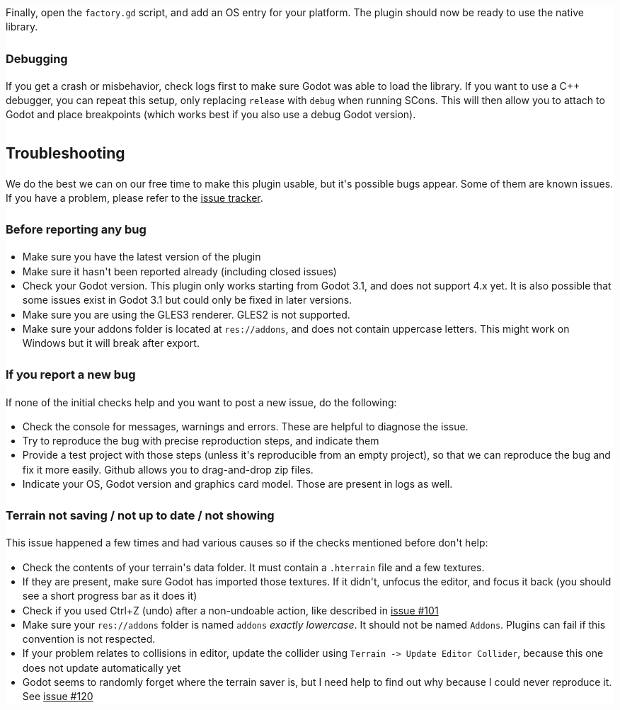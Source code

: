 Finally, open the `factory.gd` script, and add an OS entry for your platform. The plugin should now be ready to use the native library.

### Debugging

If you get a crash or misbehavior, check logs first to make sure Godot was able to load the library. If you want to use a C++ debugger, you can repeat this setup, only  replacing `release` with `debug` when running SCons. This will then allow you to attach to Godot and place breakpoints (which works best if you also use a debug Godot version).


Troubleshooting
-----------------

We do the best we can on our free time to make this plugin usable, but it's possible bugs appear. Some of them are known issues. If you have a problem, please refer to the [issue tracker](https://github.com/Zylann/godot_heightmap_plugin/issues).


### Before reporting any bug

- Make sure you have the latest version of the plugin
- Make sure it hasn't been reported already (including closed issues)
- Check your Godot version. This plugin only works starting from Godot 3.1, and does not support 4.x yet. It is also possible that some issues exist in Godot 3.1 but could only be fixed in later versions.
- Make sure you are using the GLES3 renderer. GLES2 is not supported.
- Make sure your addons folder is located at `res://addons`, and does not contain uppercase letters. This might work on Windows but it will break after export.


### If you report a new bug

If none of the initial checks help and you want to post a new issue, do the following:

- Check the console for messages, warnings and errors. These are helpful to diagnose the issue.
- Try to reproduce the bug with precise reproduction steps, and indicate them
- Provide a test project with those steps (unless it's reproducible from an empty project), so that we can reproduce the bug and fix it more easily. Github allows you to drag-and-drop zip files.
- Indicate your OS, Godot version and graphics card model. Those are present in logs as well.


### Terrain not saving / not up to date / not showing

This issue happened a few times and had various causes so if the checks mentioned before don't help:

- Check the contents of your terrain's data folder. It must contain a `.hterrain` file and a few textures.
- If they are present, make sure Godot has imported those textures. If it didn't, unfocus the editor, and focus it back (you should see a short progress bar as it does it)
- Check if you used Ctrl+Z (undo) after a non-undoable action, like described in [issue #101](https://github.com/Zylann/godot_heightmap_plugin/issues/101)
- Make sure your `res://addons` folder is named `addons` *exactly lowercase*. It should not be named `Addons`. Plugins can fail if this convention is not respected.
- If your problem relates to collisions in editor, update the collider using `Terrain -> Update Editor Collider`, because this one does not update automatically yet
- Godot seems to randomly forget where the terrain saver is, but I need help to find out why because I could never reproduce it. See [issue #120](https://github.com/Zylann/godot_heightmap_plugin/issues/120)

